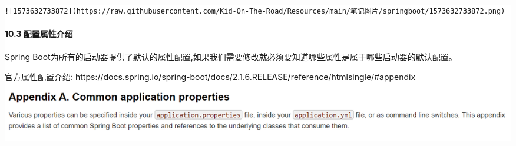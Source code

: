     ![1573632733872](https://raw.githubusercontent.com/Kid-On-The-Road/Resources/main/笔记图片/springboot/1573632733872.png) 

    


#### 10.3 配置属性介绍

Spring Boot为所有的启动器提供了默认的属性配置,如果我们需要修改就必须要知道哪些属性是属于哪些启动器的默认配置。

官方属性配置介绍: <https://docs.spring.io/spring-boot/docs/2.1.6.RELEASE/reference/htmlsingle/#appendix> 

![1573635908170](https://raw.githubusercontent.com/Kid-On-The-Road/Resources/main/笔记图片/springboot/1573635908170.png) 
